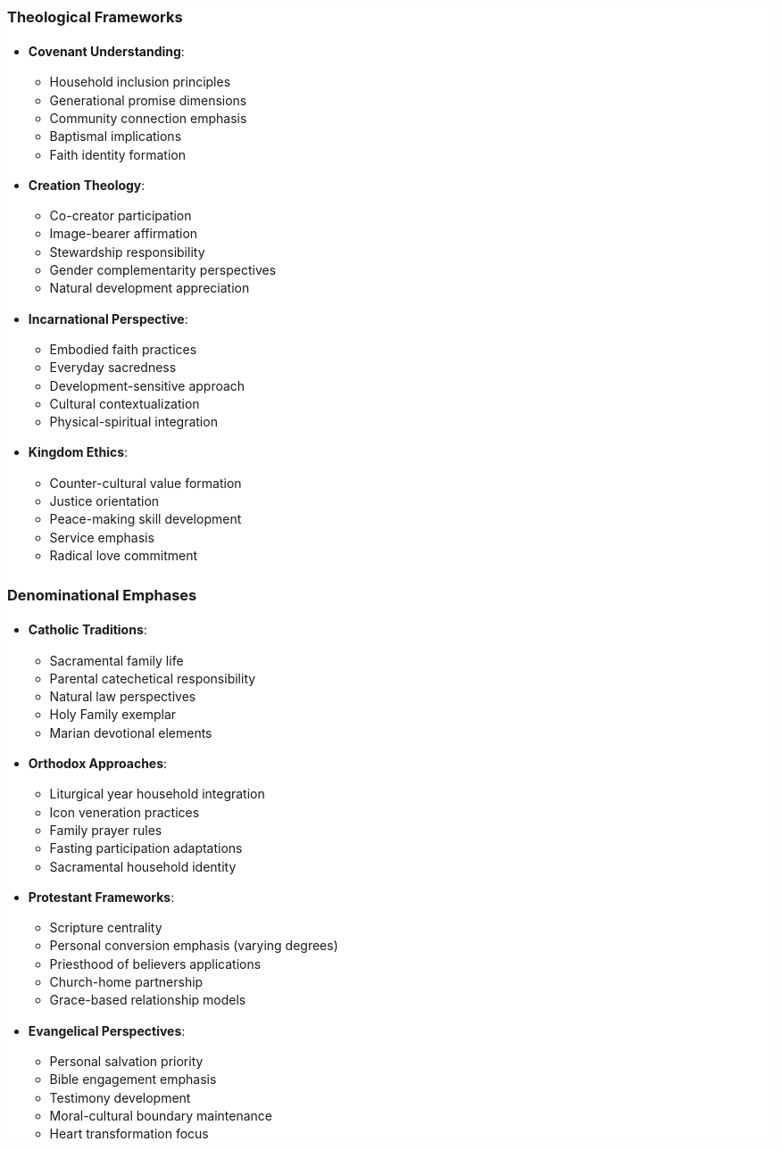 ### Theological Frameworks

- **Covenant Understanding**:
  - Household inclusion principles
  - Generational promise dimensions
  - Community connection emphasis
  - Baptismal implications
  - Faith identity formation

- **Creation Theology**:
  - Co-creator participation
  - Image-bearer affirmation
  - Stewardship responsibility
  - Gender complementarity perspectives
  - Natural development appreciation

- **Incarnational Perspective**:
  - Embodied faith practices
  - Everyday sacredness
  - Development-sensitive approach
  - Cultural contextualization
  - Physical-spiritual integration

- **Kingdom Ethics**:
  - Counter-cultural value formation
  - Justice orientation
  - Peace-making skill development
  - Service emphasis
  - Radical love commitment

### Denominational Emphases

- **Catholic Traditions**:
  - Sacramental family life
  - Parental catechetical responsibility
  - Natural law perspectives
  - Holy Family exemplar
  - Marian devotional elements

- **Orthodox Approaches**:
  - Liturgical year household integration
  - Icon veneration practices
  - Family prayer rules
  - Fasting participation adaptations
  - Sacramental household identity

- **Protestant Frameworks**:
  - Scripture centrality
  - Personal conversion emphasis (varying degrees)
  - Priesthood of believers applications
  - Church-home partnership
  - Grace-based relationship models

- **Evangelical Perspectives**:
  - Personal salvation priority
  - Bible engagement emphasis
  - Testimony development
  - Moral-cultural boundary maintenance
  - Heart transformation focus
